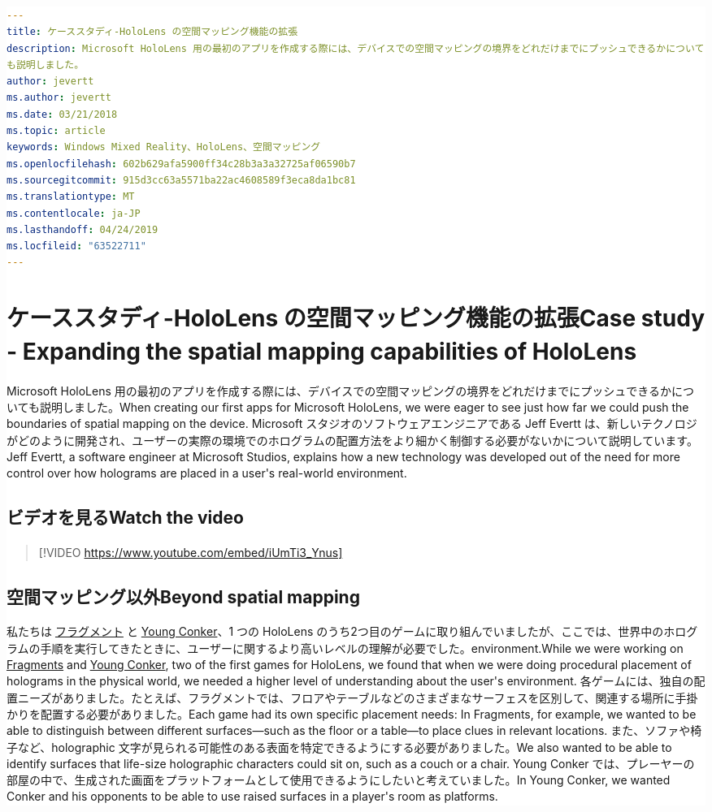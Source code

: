 ```yaml
---
title: ケーススタディ-HoloLens の空間マッピング機能の拡張
description: Microsoft HoloLens 用の最初のアプリを作成する際には、デバイスでの空間マッピングの境界をどれだけまでにプッシュできるかについても説明しました。
author: jevertt
ms.author: jevertt
ms.date: 03/21/2018
ms.topic: article
keywords: Windows Mixed Reality、HoloLens、空間マッピング
ms.openlocfilehash: 602b629afa5900ff34c28b3a3a32725af06590b7
ms.sourcegitcommit: 915d3cc63a5571ba22ac4608589f3eca8da1bc81
ms.translationtype: MT
ms.contentlocale: ja-JP
ms.lasthandoff: 04/24/2019
ms.locfileid: "63522711"
---
```

# <a name="case-study---expanding-the-spatial-mapping-capabilities-of-hololens"></a><span data-ttu-id="07f3d-104">ケーススタディ-HoloLens の空間マッピング機能の拡張</span><span class="sxs-lookup"><span data-stu-id="07f3d-104">Case study - Expanding the spatial mapping capabilities of HoloLens</span></span>

<span data-ttu-id="07f3d-105">Microsoft HoloLens 用の最初のアプリを作成する際には、デバイスでの空間マッピングの境界をどれだけまでにプッシュできるかについても説明しました。</span><span class="sxs-lookup"><span data-stu-id="07f3d-105">When creating our first apps for Microsoft HoloLens, we were eager to see just how far we could push the boundaries of spatial mapping on the device.</span></span> <span data-ttu-id="07f3d-106">Microsoft スタジオのソフトウェアエンジニアである Jeff Evertt は、新しいテクノロジがどのように開発され、ユーザーの実際の環境でのホログラムの配置方法をより細かく制御する必要がないかについて説明しています。</span><span class="sxs-lookup"><span data-stu-id="07f3d-106">Jeff Evertt, a software engineer at Microsoft Studios, explains how a new technology was developed out of the need for more control over how holograms are placed in a user's real-world environment.</span></span>

## <a name="watch-the-video"></a><span data-ttu-id="07f3d-107">ビデオを見る</span><span class="sxs-lookup"><span data-stu-id="07f3d-107">Watch the video</span></span>

>[!VIDEO https://www.youtube.com/embed/iUmTi3_Ynus]

## <a name="beyond-spatial-mapping"></a><span data-ttu-id="07f3d-108">空間マッピング以外</span><span class="sxs-lookup"><span data-stu-id="07f3d-108">Beyond spatial mapping</span></span>

<span data-ttu-id="07f3d-109">私たちは [フラグメント](https://www.microsoft.com/p/fragments/9nblggh5ggm8) と [Young Conker](https://www.microsoft.com/p/young-conker/9nblggh5ggk1)、1 つの HoloLens のうち2つ目のゲームに取り組んでいましたが、ここでは、世界中のホログラムの手順を実行してきたときに、ユーザーに関するより高いレベルの理解が必要でした。environment.</span><span class="sxs-lookup"><span data-stu-id="07f3d-109">While we were working on [Fragments](https://www.microsoft.com/p/fragments/9nblggh5ggm8) and [Young Conker](https://www.microsoft.com/p/young-conker/9nblggh5ggk1), two of the first games for HoloLens, we found that when we were doing procedural placement of holograms in the physical world, we needed a higher level of understanding about the user's environment.</span></span> <span data-ttu-id="07f3d-110">各ゲームには、独自の配置ニーズがありました。たとえば、フラグメントでは、フロアやテーブルなどのさまざまなサーフェスを区別して、関連する場所に手掛かりを配置する必要がありました。</span><span class="sxs-lookup"><span data-stu-id="07f3d-110">Each game had its own specific placement needs: In Fragments, for example, we wanted to be able to distinguish between different surfaces—such as the floor or a table—to place clues in relevant locations.</span></span> <span data-ttu-id="07f3d-111">また、ソファや椅子など、holographic 文字が見られる可能性のある表面を特定できるようにする必要がありました。</span><span class="sxs-lookup"><span data-stu-id="07f3d-111">We also wanted to be able to identify surfaces that life-size holographic characters could sit on, such as a couch or a chair.</span></span> <span data-ttu-id="07f3d-112">Young Conker では、プレーヤーの部屋の中で、生成された画面をプラットフォームとして使用できるようにしたいと考えていました。</span><span class="sxs-lookup"><span data-stu-id="07f3d-112">In Young Conker, we wanted Conker and his opponents to be able to use raised surfaces in a player's room as platforms.</span></span>

